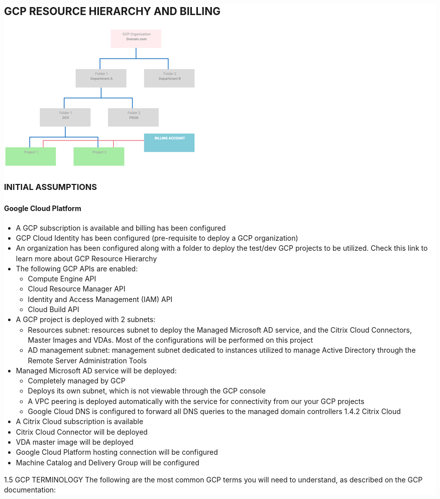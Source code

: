 ## GCP RESOURCE HIERARCHY AND BILLING

[![CSP-Image-002](/en-us/tech-zone/design/media/reference-architectures_csp-cvads-gcp_002.png)](/en-us/tech-zone/design/media/reference-architectures_csp-cvads-gcp_002.png)

### INITIAL ASSUMPTIONS

#### Google Cloud Platform

*  A GCP subscription is available and billing has been configured
*  GCP Cloud Identity has been configured (pre-requisite to deploy a GCP organization)
*  An organization has been configured along with a folder to deploy the test/dev GCP projects to be utilized. Check this link to learn more about GCP Resource Hierarchy
*  The following GCP APIs are enabled:
    *  Compute Engine API
    *  Cloud Resource Manager API
    *  Identity and Access Management (IAM) API
    *  Cloud Build API
*  A GCP project is deployed with 2 subnets:
    *  Resources subnet: resources subnet to deploy the Managed Microsoft AD service, and the Citrix Cloud Connectors, Master Images and VDAs. Most of the configurations will be performed on this project
    *  AD management subnet:  management subnet dedicated to instances utilized to manage Active Directory through the Remote Server Administration Tools
*  Managed Microsoft AD service will be deployed:
    *  Completely managed by GCP
    *  Deploys its own subnet, which is not viewable through the GCP console
    *  A VPC peering is deployed automatically with the service for connectivity from our your GCP projects
    *  Google Cloud DNS is configured to forward all DNS queries to the managed domain controllers
1.4.2 Citrix Cloud
*  A Citrix Cloud subscription is available
*  Citrix Cloud Connector will be deployed
*  VDA master image will be deployed
*  Google Cloud Platform hosting connection will be configured
*  Machine Catalog and Delivery Group will be configured

1.5 GCP TERMINOLOGY
The following are the most common GCP terms you will need to understand, as described on the GCP documentation:
